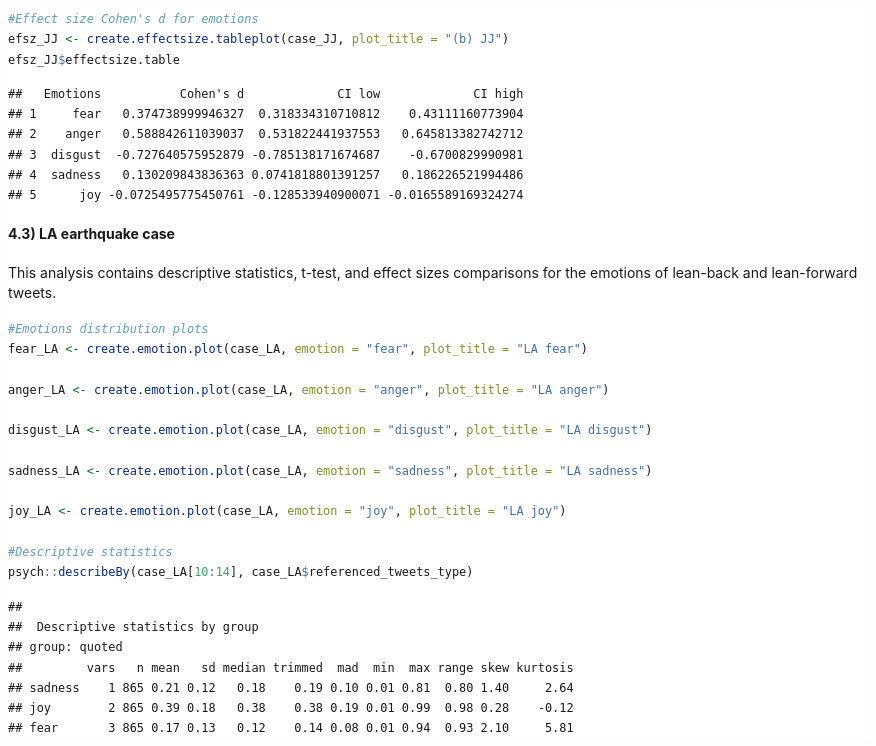 ``` r
#Effect size Cohen's d for emotions
efsz_JJ <- create.effectsize.tableplot(case_JJ, plot_title = "(b) JJ")
efsz_JJ$effectsize.table
```

    ##   Emotions           Cohen's d             CI low             CI high
    ## 1     fear   0.374738999946327  0.318334310710812    0.43111160773904
    ## 2    anger   0.588842611039037  0.531822441937553   0.645813382742712
    ## 3  disgust  -0.727640575952879 -0.785138171674687    -0.6700829990981
    ## 4  sadness   0.130209843836363 0.0741818801391257   0.186226521994486
    ## 5      joy -0.0725495775450761 -0.128533940900071 -0.0165589169324274

#### 4.3) LA earthquake case

This analysis contains descriptive statistics, t-test, and effect sizes
comparisons for the emotions of lean-back and lean-forward tweets.

``` r
#Emotions distribution plots
fear_LA <- create.emotion.plot(case_LA, emotion = "fear", plot_title = "LA fear")

anger_LA <- create.emotion.plot(case_LA, emotion = "anger", plot_title = "LA anger")

disgust_LA <- create.emotion.plot(case_LA, emotion = "disgust", plot_title = "LA disgust")

sadness_LA <- create.emotion.plot(case_LA, emotion = "sadness", plot_title = "LA sadness")

joy_LA <- create.emotion.plot(case_LA, emotion = "joy", plot_title = "LA joy")

#Descriptive statistics
psych::describeBy(case_LA[10:14], case_LA$referenced_tweets_type)
```

    ## 
    ##  Descriptive statistics by group 
    ## group: quoted
    ##         vars   n mean   sd median trimmed  mad  min  max range skew kurtosis
    ## sadness    1 865 0.21 0.12   0.18    0.19 0.10 0.01 0.81  0.80 1.40     2.64
    ## joy        2 865 0.39 0.18   0.38    0.38 0.19 0.01 0.99  0.98 0.28    -0.12
    ## fear       3 865 0.17 0.13   0.12    0.14 0.08 0.01 0.94  0.93 2.10     5.81